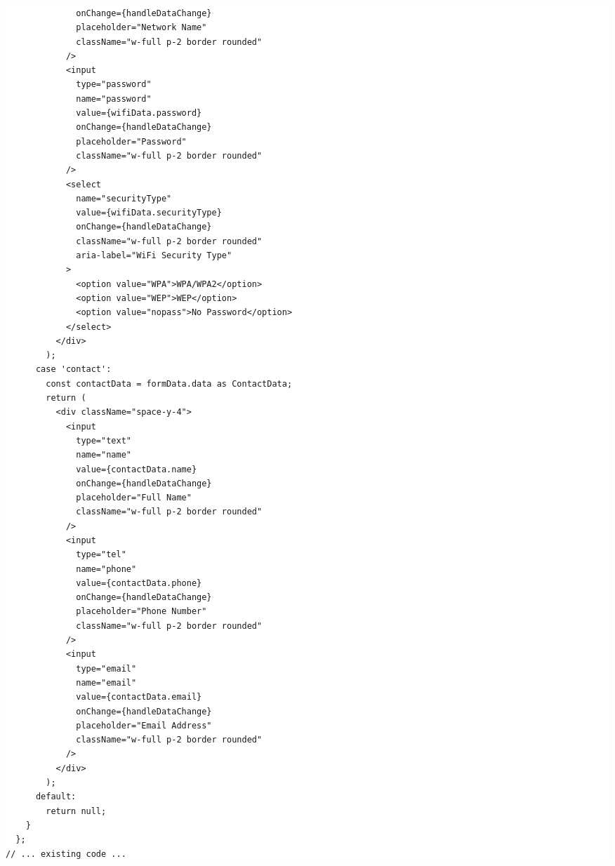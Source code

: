```typescriptreact
              onChange={handleDataChange}
              placeholder="Network Name"
              className="w-full p-2 border rounded"
            />
            <input
              type="password"
              name="password"
              value={wifiData.password}
              onChange={handleDataChange}
              placeholder="Password"
              className="w-full p-2 border rounded"
            />
            <select
              name="securityType"
              value={wifiData.securityType}
              onChange={handleDataChange}
              className="w-full p-2 border rounded"
              aria-label="WiFi Security Type"
            >
              <option value="WPA">WPA/WPA2</option>
              <option value="WEP">WEP</option>
              <option value="nopass">No Password</option>
            </select>
          </div>
        );
      case 'contact':
        const contactData = formData.data as ContactData;
        return (
          <div className="space-y-4">
            <input
              type="text"
              name="name"
              value={contactData.name}
              onChange={handleDataChange}
              placeholder="Full Name"
              className="w-full p-2 border rounded"
            />
            <input
              type="tel"
              name="phone"
              value={contactData.phone}
              onChange={handleDataChange}
              placeholder="Phone Number"
              className="w-full p-2 border rounded"
            />
            <input
              type="email"
              name="email"
              value={contactData.email}
              onChange={handleDataChange}
              placeholder="Email Address"
              className="w-full p-2 border rounded"
            />
          </div>
        );
      default:
        return null;
    }
  };
// ... existing code ...
```
